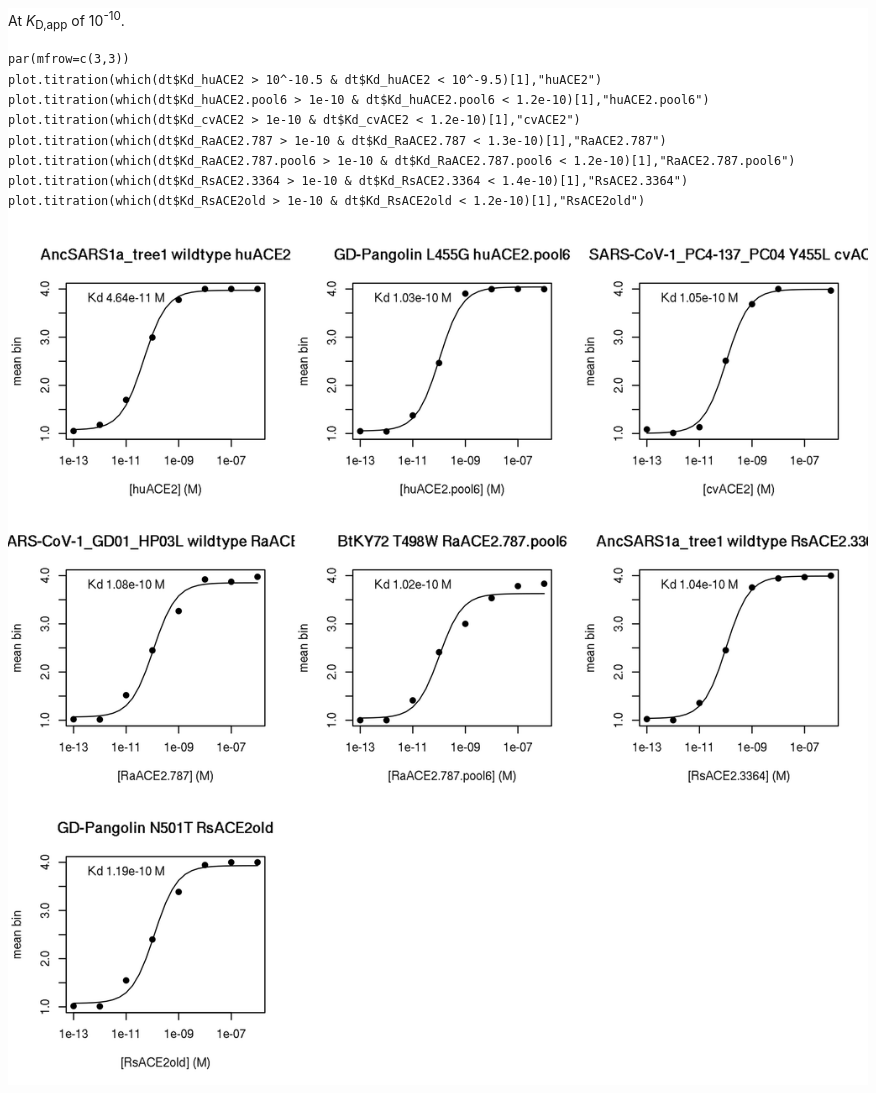 At *K*<sub>D,app</sub> of 10<sup>-10</sup>.

    par(mfrow=c(3,3))
    plot.titration(which(dt$Kd_huACE2 > 10^-10.5 & dt$Kd_huACE2 < 10^-9.5)[1],"huACE2")
    plot.titration(which(dt$Kd_huACE2.pool6 > 1e-10 & dt$Kd_huACE2.pool6 < 1.2e-10)[1],"huACE2.pool6")
    plot.titration(which(dt$Kd_cvACE2 > 1e-10 & dt$Kd_cvACE2 < 1.2e-10)[1],"cvACE2")
    plot.titration(which(dt$Kd_RaACE2.787 > 1e-10 & dt$Kd_RaACE2.787 < 1.3e-10)[1],"RaACE2.787")
    plot.titration(which(dt$Kd_RaACE2.787.pool6 > 1e-10 & dt$Kd_RaACE2.787.pool6 < 1.2e-10)[1],"RaACE2.787.pool6")
    plot.titration(which(dt$Kd_RsACE2.3364 > 1e-10 & dt$Kd_RsACE2.3364 < 1.4e-10)[1],"RsACE2.3364")
    plot.titration(which(dt$Kd_RsACE2old > 1e-10 & dt$Kd_RsACE2old < 1.2e-10)[1],"RsACE2old")

<img src="compute_binding_Kd_files/figure-gfm/1e-10_Kd-1.png" style="display: block; margin: auto;" />

